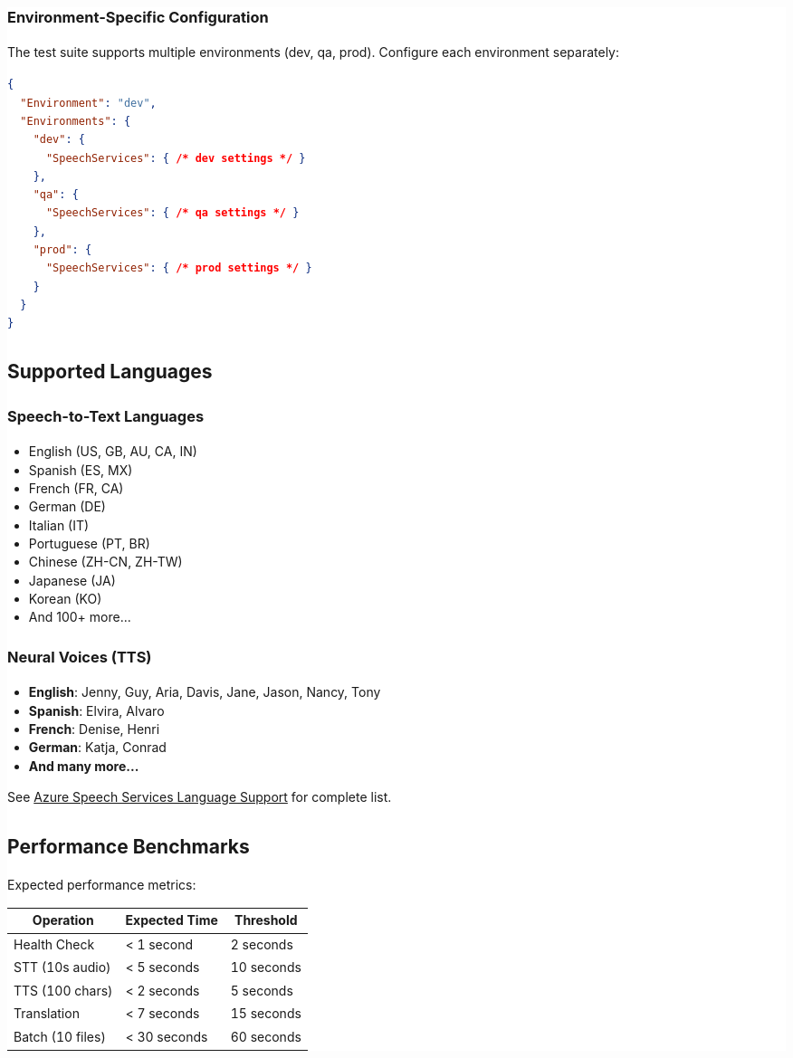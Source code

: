 ### Environment-Specific Configuration

The test suite supports multiple environments (dev, qa, prod). Configure each environment separately:

```json
{
  "Environment": "dev",
  "Environments": {
    "dev": {
      "SpeechServices": { /* dev settings */ }
    },
    "qa": {
      "SpeechServices": { /* qa settings */ }
    },
    "prod": {
      "SpeechServices": { /* prod settings */ }
    }
  }
}
```

## Supported Languages

### Speech-to-Text Languages
- English (US, GB, AU, CA, IN)
- Spanish (ES, MX)
- French (FR, CA)
- German (DE)
- Italian (IT)
- Portuguese (PT, BR)
- Chinese (ZH-CN, ZH-TW)
- Japanese (JA)
- Korean (KO)
- And 100+ more...

### Neural Voices (TTS)
- **English**: Jenny, Guy, Aria, Davis, Jane, Jason, Nancy, Tony
- **Spanish**: Elvira, Alvaro
- **French**: Denise, Henri
- **German**: Katja, Conrad
- **And many more...**

See [Azure Speech Services Language Support](https://docs.microsoft.com/azure/cognitive-services/speech-service/language-support) for complete list.

## Performance Benchmarks

Expected performance metrics:

| Operation | Expected Time | Threshold |
|-----------|--------------|-----------|
| Health Check | < 1 second | 2 seconds |
| STT (10s audio) | < 5 seconds | 10 seconds |
| TTS (100 chars) | < 2 seconds | 5 seconds |
| Translation | < 7 seconds | 15 seconds |
| Batch (10 files) | < 30 seconds | 60 seconds |
